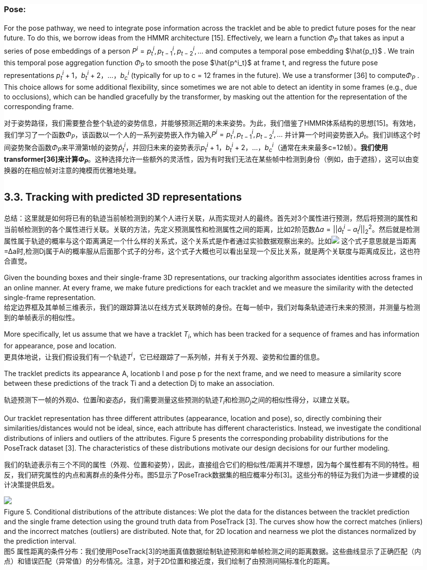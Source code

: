 ### Pose: 
For the pose pathway, we need to integrate pose information across the tracklet and be able to predict future poses for the near future. To do this, we borrow ideas from the HMMR architecture [15]. Effectively, we learn a function $Φ_P$ that takes as input a series of pose embeddings of a person $P^i = {p^i_t, p^i_{t−1}, p^i_{t−2} , ...}$ and computes a temporal pose embedding 
$\hat{p_t}$ . We train this temporal pose aggregation function $Φ_P$ to smooth the pose $\hat{p^i_t}$ at frame t, and regress the future pose representations ${p^i_t+1，b^i_t+2，…，b^i_c}$ (typically for up to c = 12 frames in the future). We use a transformer [36] to compute$Φ_P$ . This choice allows for some additional flexibility, since sometimes we are not able to detect an identity in some frames (e.g., due to occlusions), which can be handled gracefully by the transformer, by masking out the attention for the representation of the corresponding frame.

对于姿势路径，我们需要整合整个轨迹的姿势信息，并能够预测近期的未来姿势。为此，我们借鉴了HMMR体系结构的思想[15]。有效地，我们学习了一个函数$Φ_P$，该函数以一个人的一系列姿势嵌入作为输入$P^i = {p^i_t, p^i_{t−1}, p^i_{t−2} , ...}$ 并计算一个时间姿势嵌入$\hat{p}_t$。我们训练这个时间姿势聚合函数$Φ_P$来平滑第t帧的姿势$\hat{p}^i_t$，并回归未来的姿势表示${p^i_t+1，b^i_t+2，…，b^i_c}$（通常在未来最多c=12帧）。**我们使用transformer[36]来计算$Φ_P$**。这种选择允许一些额外的灵活性，因为有时我们无法在某些帧中检测到身份（例如，由于遮挡），这可以由变换器的在相应帧对注意的掩模而优雅地处理。

## 3.3. Tracking with predicted 3D representations
总结：这里就是如何将已有的轨迹当前帧检测到的某个人进行关联，从而实现对人的最终。首先对3个属性进行预测，然后将预测的属性和当前帧检测到的各个属性进行关联。关联的方法，先定义预测属性和检测属性之间的距离，比如2阶范数$∆a = ||\hat{a}^i_t−a^j_t ||^2_2$。然后就是检测属性属于轨迹的概率与这个距离满足一个什么样的关系式，这个关系式是作者通过实验数据观察出来的。比如![](.2021-T3DP_images/d565356d.png)  这个式子意思就是当距离=∆a时,检测Dj属于Ai的概率服从后面那个式子的分布，这个式子大概也可以看出呈现一个反比关系，就是两个关联度与距离成反比，这也符合直觉。


Given the bounding boxes and their single-frame 3D representations, our tracking algorithm associates identities
across frames in an online manner. At every frame, we make future predictions for each tracklet and we measure the similarity with the detected single-frame representation.   
给定边界框及其单帧三维表示，我们的跟踪算法以在线方式关联跨帧的身份。在每一帧中，我们对每条轨迹进行未来的预测，并测量与检测到的单帧表示的相似性。   

 More specifically, let us assume that we have a tracklet $T_i$, which has been tracked for a sequence of frames and has information for appearance, pose and location.  
 更具体地说，让我们假设我们有一个轨迹$T^i$，它已经跟踪了一系列帧，并有关于外观、姿势和位置的信息。

 The tracklet predicts its appearance  A, locationb l and pose p for the next frame, and we need to measure a similarity score between these predictions of the track Ti and a detection Dj to make an association.  

轨迹预测下一帧的外观$\hat{a}$、位置$\hat{l}$和姿态$\hat{p}$，我们需要测量这些预测的轨迹$T_i$和检测$D_j$之间的相似性得分，以建立关联。

Our tracklet representation has three different attributes (appearance, location and pose), so, directly combining their similarities/distances would not be ideal, since, each attribute has different characteristics. Instead, we investigate the conditional distributions of inliers and outliers of the attributes. Figure 5 presents the corresponding probability distributions for the PoseTrack dataset [3]. The characteristics of these distributions motivate our design decisions for our further modeling.    

我们的轨迹表示有三个不同的属性（外观、位置和姿势），因此，直接组合它们的相似性/距离并不理想，因为每个属性都有不同的特性。相反，我们研究属性的内点和离群点的条件分布。图5显示了PoseTrack数据集的相应概率分布[3]。这些分布的特征为我们为进一步建模的设计决策提供启发。

![](.2021-T3DP_images/6f472e1b.png)   
Figure 5. Conditional distributions of the attribute distances: We plot the data for the distances between the tracklet prediction and the single frame detection using the ground truth data from PoseTrack [3]. The curves show how the correct matches (inliers) and the incorrect matches (outliers) are distributed. Note that, for 2D location and nearness we plot the distances normalized by the prediction interval.    
图5 属性距离的条件分布：我们使用PoseTrack[3]的地面真值数据绘制轨迹预测和单帧检测之间的距离数据。这些曲线显示了正确匹配（内点）和错误匹配（异常值）的分布情况。注意，对于2D位置和接近度，我们绘制了由预测间隔标准化的距离。
